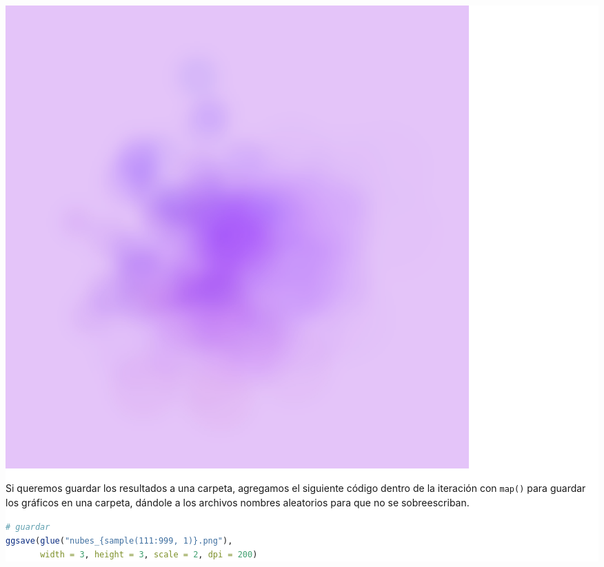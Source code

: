 <img src="index.markdown_strict_files/figure-markdown_strict/unnamed-chunk-5-9.png" width="672" />

Si queremos guardar los resultados a una carpeta, agregamos el siguiente código dentro de la iteración con `map()` para guardar los gráficos en una carpeta, dándole a los archivos nombres aleatorios para que no se sobreescriban.

``` r
# guardar
ggsave(glue("nubes_{sample(111:999, 1)}.png"),
       width = 3, height = 3, scale = 2, dpi = 200)
```
